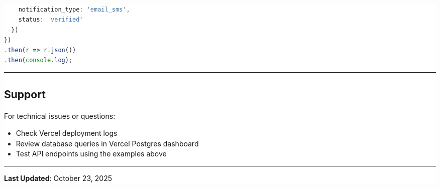 ```javascript
    notification_type: 'email_sms',
    status: 'verified'
  })
})
.then(r => r.json())
.then(console.log);
```

---

## Support

For technical issues or questions:
- Check Vercel deployment logs
- Review database queries in Vercel Postgres dashboard
- Test API endpoints using the examples above

---

**Last Updated**: October 23, 2025
